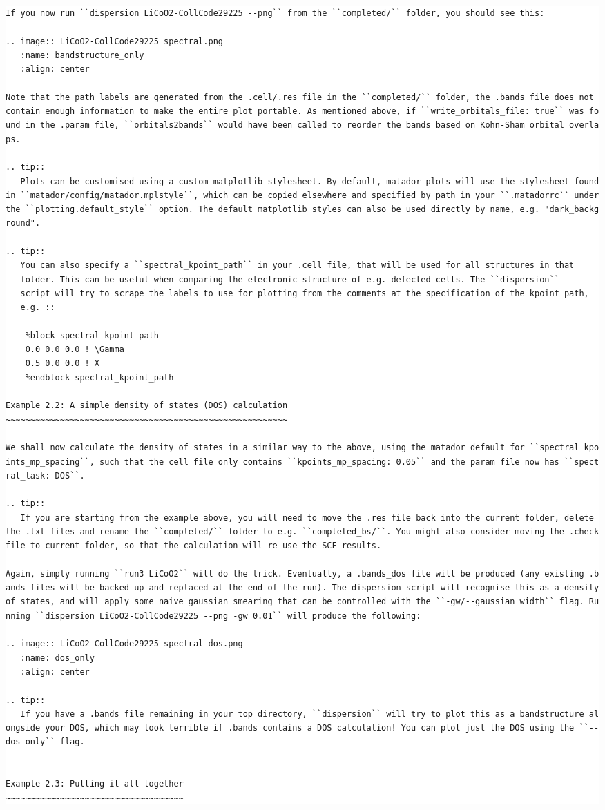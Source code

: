 ```---
If you now run ``dispersion LiCoO2-CollCode29225 --png`` from the ``completed/`` folder, you should see this:

.. image:: LiCoO2-CollCode29225_spectral.png
   :name: bandstructure_only
   :align: center

Note that the path labels are generated from the .cell/.res file in the ``completed/`` folder, the .bands file does not contain enough information to make the entire plot portable. As mentioned above, if ``write_orbitals_file: true`` was found in the .param file, ``orbitals2bands`` would have been called to reorder the bands based on Kohn-Sham orbital overlaps.

.. tip::
   Plots can be customised using a custom matplotlib stylesheet. By default, matador plots will use the stylesheet found in ``matador/config/matador.mplstyle``, which can be copied elsewhere and specified by path in your ``.matadorrc`` under the ``plotting.default_style`` option. The default matplotlib styles can also be used directly by name, e.g. "dark_background".

.. tip::
   You can also specify a ``spectral_kpoint_path`` in your .cell file, that will be used for all structures in that
   folder. This can be useful when comparing the electronic structure of e.g. defected cells. The ``dispersion``
   script will try to scrape the labels to use for plotting from the comments at the specification of the kpoint path,
   e.g. ::

    %block spectral_kpoint_path
    0.0 0.0 0.0 ! \Gamma
    0.5 0.0 0.0 ! X
    %endblock spectral_kpoint_path

Example 2.2: A simple density of states (DOS) calculation
~~~~~~~~~~~~~~~~~~~~~~~~~~~~~~~~~~~~~~~~~~~~~~~~~~~~~~~~~

We shall now calculate the density of states in a similar way to the above, using the matador default for ``spectral_kpoints_mp_spacing``, such that the cell file only contains ``kpoints_mp_spacing: 0.05`` and the param file now has ``spectral_task: DOS``.

.. tip::
   If you are starting from the example above, you will need to move the .res file back into the current folder, delete the .txt files and rename the ``completed/`` folder to e.g. ``completed_bs/``. You might also consider moving the .check file to current folder, so that the calculation will re-use the SCF results.

Again, simply running ``run3 LiCoO2`` will do the trick. Eventually, a .bands_dos file will be produced (any existing .bands files will be backed up and replaced at the end of the run). The dispersion script will recognise this as a density of states, and will apply some naive gaussian smearing that can be controlled with the ``-gw/--gaussian_width`` flag. Running ``dispersion LiCoO2-CollCode29225 --png -gw 0.01`` will produce the following:

.. image:: LiCoO2-CollCode29225_spectral_dos.png
   :name: dos_only
   :align: center

.. tip::
   If you have a .bands file remaining in your top directory, ``dispersion`` will try to plot this as a bandstructure alongside your DOS, which may look terrible if .bands contains a DOS calculation! You can plot just the DOS using the ``--dos_only`` flag.


Example 2.3: Putting it all together
~~~~~~~~~~~~~~~~~~~~~~~~~~~~~~~~~~~~
```